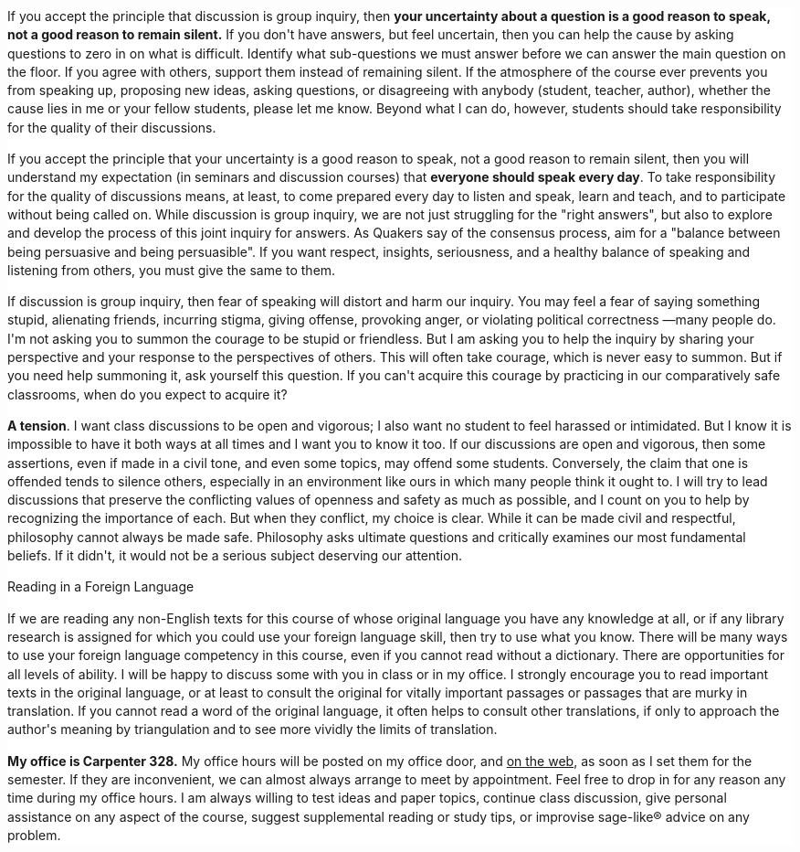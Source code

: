 If you accept the principle that discussion is group inquiry, then **your uncertainty about a question is a good reason to speak, not a good reason to remain silent.** If you don't have answers, but feel uncertain, then you can help the cause by asking questions to zero in on what is difficult. Identify what sub-questions we must answer before we can answer the main question on the floor. If you agree with others, support them instead of remaining silent. If the atmosphere of the course ever prevents you from speaking up, proposing new ideas, asking questions, or disagreeing with anybody (student, teacher, author), whether the cause lies in me or your fellow students, please let me know. Beyond what I can do, however, students should take responsibility for the quality of their discussions.

If you accept the principle that your uncertainty is a good reason to speak, not a good reason to remain silent, then you will understand my expectation (in seminars and discussion courses) that **everyone should speak every day**. To take responsibility for the quality of discussions means, at least, to come prepared every day to listen and speak, learn and teach, and to participate without being called on. While discussion is group inquiry, we are not just struggling for the "right answers", but also to explore and develop the process of this joint inquiry for answers. As Quakers say of the consensus process, aim for a "balance between being persuasive and being persuasible". If you want respect, insights, seriousness, and a healthy balance of speaking and listening from others, you must give the same to them.

If discussion is group inquiry, then fear of speaking will distort and harm our inquiry. You may feel a fear of saying something stupid, alienating friends, incurring stigma, giving offense, provoking anger, or violating political correctness —many people do. I'm not asking you to summon the courage to be stupid or friendless. But I am asking you to help the inquiry by sharing your perspective and your response to the perspectives of others. This will often take courage, which is never easy to summon. But if you need help summoning it, ask yourself this question. If you can't acquire this courage by practicing in our comparatively safe classrooms, when do you expect to acquire it?

**A tension**. I want class discussions to be open and vigorous; I also want no student to feel harassed or intimidated. But I know it is impossible to have it both ways at all times and I want you to know it too. If our discussions are open and vigorous, then some assertions, even if made in a civil tone, and even some topics, may offend some students. Conversely, the claim that one is offended tends to silence others, especially in an environment like ours in which many people think it ought to. I will try to lead discussions that preserve the conflicting values of openness and safety as much as possible, and I count on you to help by recognizing the importance of each. But when they conflict, my choice is clear. While it can be made civil and respectful, philosophy cannot always be made safe. Philosophy asks ultimate questions and critically examines our most fundamental beliefs. If it didn't, it would not be a serious subject deserving our attention.

Reading in a Foreign Language

If we are reading any non-English texts for this course of whose original language you have any knowledge at all, or if any library research is assigned for which you could use your foreign language skill, then try to use what you know. There will be many ways to use your foreign language competency in this course, even if you cannot read without a dictionary. There are opportunities for all levels of ability. I will be happy to discuss some with you in class or in my office. I strongly encourage you to read important texts in the original language, or at least to consult the original for vitally important passages or passages that are murky in translation. If you cannot read a word of the original language, it often helps to consult other translations, if only to approach the author's meaning by triangulation and to see more vividly the limits of translation.

**My office is Carpenter 328.** My office hours will be posted on my office door, and [on the web][15], as soon as I set them for the semester. If they are inconvenient, we can almost always arrange to meet by appointment. Feel free to drop in for any reason any time during my office hours. I am always willing to test ideas and paper topics, continue class discussion, give personal assistance on any aspect of the course, suggest supplemental reading or study tips, or improvise sage-like® advice on any problem.


[1]: https://web.archive.org/web/20060206143320/http://www.earlham.edu/~peters/courses/generic.htm#formalities
[2]: https://web.archive.org/web/20060206143320/http://www.earlham.edu/~peters/courses/generic.htm#assignment
[3]: https://web.archive.org/web/20060206143320/http://www.earlham.edu/~peters/courses/generic.htm#tape
[4]: https://web.archive.org/web/20060206143320/http://www.earlham.edu/~peters/courses/generic.htm#lateness
[5]: https://web.archive.org/web/20060206143320/http://www.earlham.edu/~peters/courses/generic.htm#rewrites
[6]: https://web.archive.org/web/20060206143320/http://www.earlham.edu/~peters/courses/generic.htm#participation
[7]: https://web.archive.org/web/20060206143320/http://www.earlham.edu/~peters/courses/generic.htm#FL
[8]: https://web.archive.org/web/20060206143320/http://www.earlham.edu/~peters/courses/generic.htm#where
[9]: https://web.archive.org/web/20060206143320/http://www.earlham.edu/~peters/courses/oldwork.htm
[10]: https://web.archive.org/web/20060206143320/http://www.earlham.edu/~peters/courses/plag.htm
[11]: https://web.archive.org/web/20060206143320/http://www.earlham.edu/~peters/courses/essay.htm
[12]: https://web.archive.org/web/20060206143320/http://www.earlham.edu/~peters/courses/generic.htm#tape
[13]: https://web.archive.org/web/20060206143320/http://www.earlham.edu/~peters/courses/generic.htm#email
[14]: https://web.archive.org/web/20060206143320/http://www.earlham.edu/~peters/courses/maillist.htm
[15]: https://web.archive.org/web/20060206143320/http://www.earlham.edu/~peters/sched.htm
[16]: https://web.archive.org/web/20060206143320/mailto:airgode@earlham.edu
[17]: https://web.archive.org/web/20060206143320/mailto:airgode@earlham.edu
[18]: https://web.archive.org/web/20060206143320/mailto:airgode@earlham.edu
[19]: https://web.archive.org/web/20060206143320/mailto:peters@earlham.edu
[20]: https://web.archive.org/web/20060206143320/mailto:peters@earlham.edu
[21]: https://web.archive.org/web/20060206143320/http://www.earlham.edu/~peters/
[22]: https://web.archive.org/web/20060206143320/http://www.earlham.edu/~peters/courses.htm
